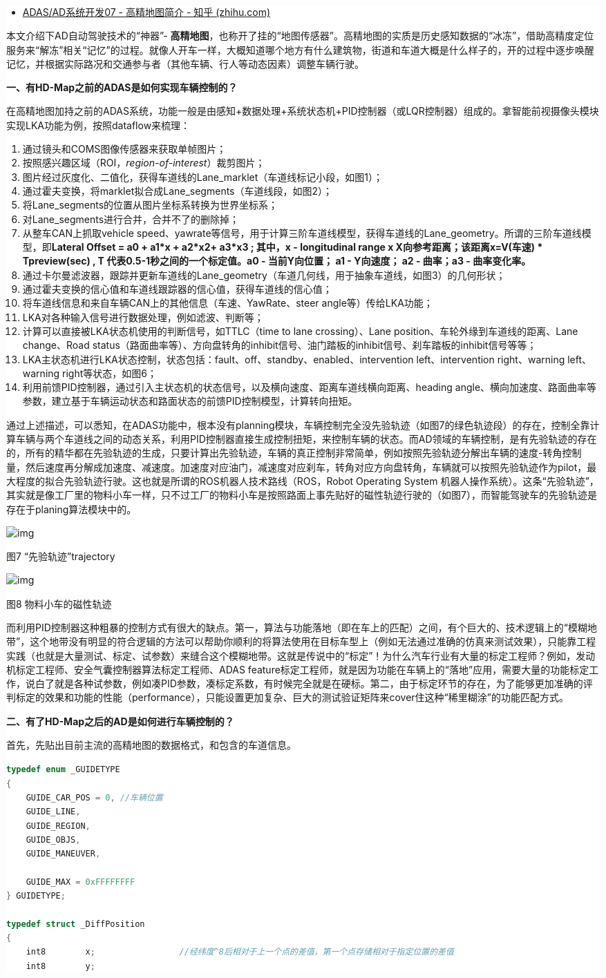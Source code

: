 - [ADAS/AD系统开发07 - 高精地图简介 - 知乎 (zhihu.com)](https://zhuanlan.zhihu.com/p/44301860)

本文介绍下AD自动驾驶技术的“神器”- **高精地图**，也称开了挂的“地图传感器”。高精地图的实质是历史感知数据的“冰冻”，借助高精度定位服务来“解冻”相关“记忆”的过程。就像人开车一样，大概知道哪个地方有什么建筑物，街道和车道大概是什么样子的，开的过程中逐步唤醒记忆，并根据实际路况和交通参与者（其他车辆、行人等动态因素）调整车辆行驶。

**一、有HD-Map之前的ADAS是如何实现车辆控制的？**

在高精地图加持之前的ADAS系统，功能一般是由感知+数据处理+系统状态机+PID控制器（或LQR控制器）组成的。拿智能前视摄像头模块实现LKA功能为例，按照dataflow来梳理：

1. 通过镜头和COMS图像传感器来获取单帧图片；
2. 按照感兴趣区域（ROI，*region-of-interest*）裁剪图片；
3. 图片经过灰度化、二值化，获得车道线的Lane_marklet（车道线标记小段，如图1）；
4. 通过霍夫变换，将marklet拟合成Lane_segments（车道线段，如图2）；
5. 将Lane_segments的位置从图片坐标系转换为世界坐标系；
6. 对Lane_segments进行合并，合并不了的删除掉；
7. 从整车CAN上抓取vehicle speed、yawrate等信号，用于计算三阶车道线模型，获得车道线的Lane_geometry。所谓的三阶车道线模型，即**Lateral Offset = a0 + a1\*x + a2\*x2+ a3\*x3 ; 其中，x - longitudinal range x X向参考距离；该距离x=V(车速) \* Tpreview(sec) , T 代表0.5-1秒之间的一个标定值。a0 - 当前Y向位置； a1 - Y向速度； a2 - 曲率；a3 - 曲率变化率。**
8. 通过卡尔曼滤波器，跟踪并更新车道线的Lane_geometry（车道几何线，用于抽象车道线，如图3）的几何形状；
9. 通过霍夫变换的信心值和车道线跟踪器的信心值，获得车道线的信心值；
10. 将车道线信息和来自车辆CAN上的其他信息（车速、YawRate、steer angle等）传给LKA功能；
11. LKA对各种输入信号进行数据处理，例如滤波、判断等；
12. 计算可以直接被LKA状态机使用的判断信号，如TTLC（time to lane crossing）、Lane position、车轮外缘到车道线的距离、Lane change、Road status（路面曲率等）、方向盘转角的inhibit信号、油门踏板的inhibit信号、刹车踏板的inhibit信号等等；
13. LKA主状态机进行LKA状态控制，状态包括：fault、off、standby、enabled、intervention left、intervention right、warning left、warning right等状态，如图6；
14. 利用前馈PID控制器，通过引入主状态机的状态信号，以及横向速度、距离车道线横向距离、heading angle、横向加速度、路面曲率等参数，建立基于车辆运动状态和路面状态的前馈PID控制模型，计算转向扭矩。

通过上述描述，可以悉知，在ADAS功能中，根本没有planning模块，车辆控制完全没先验轨迹（如图7的绿色轨迹段）的存在，控制全靠计算车辆与两个车道线之间的动态关系，利用PID控制器直接生成控制扭矩，来控制车辆的状态。而AD领域的车辆控制，是有先验轨迹的存在的，所有的精华都在先验轨迹的生成，只要计算出先验轨迹，车辆的真正控制非常简单，例如按照先验轨迹分解出车辆的速度-转角控制量，然后速度再分解成加速度、减速度。加速度对应油门，减速度对应刹车，转角对应方向盘转角，车辆就可以按照先验轨迹作为pilot，最大程度的拟合先验轨迹行驶。这也就是所谓的ROS机器人技术路线（ROS，Robot Operating System 机器人操作系统）。这条“先验轨迹”，其实就是像工厂里的物料小车一样，只不过工厂的物料小车是按照路面上事先贴好的磁性轨迹行驶的（如图7），而智能驾驶车的先验轨迹是存在于planing算法模块中的。

![img](https://pic3.zhimg.com/80/v2-628f33790a51a1438a0b0dadfe9cdc62_720w.jpg)

图7 “先验轨迹”trajectory

![img](https://pic4.zhimg.com/80/v2-2ccd1af4e138f4bbbd9307ee494f1347_720w.jpg)

图8 物料小车的磁性轨迹

而利用PID控制器这种粗暴的控制方式有很大的缺点。第一，算法与功能落地（即在车上的匹配）之间，有个巨大的、技术逻辑上的“模糊地带”，这个地带没有明显的符合逻辑的方法可以帮助你顺利的将算法使用在目标车型上（例如无法通过准确的仿真来测试效果），只能靠工程实践（也就是大量测试、标定、试参数）来缝合这个模糊地带。这就是传说中的“标定”！为什么汽车行业有大量的标定工程师？例如，发动机标定工程师、安全气囊控制器算法标定工程师、ADAS feature标定工程师，就是因为功能在车辆上的“落地”应用，需要大量的功能标定工作，说白了就是各种试参数，例如凑PID参数，凑标定系数，有时候完全就是在硬标。第二，由于标定环节的存在，为了能够更加准确的评判标定的效果和功能的性能（performance），只能设置更加复杂、巨大的测试验证矩阵来cover住这种“稀里糊涂”的功能匹配方式。

**二、有了HD-Map之后的AD是如何进行车辆控制的？**

首先，先贴出目前主流的高精地图的数据格式，和包含的车道信息。

```c
typedef enum _GUIDETYPE
{
    GUIDE_CAR_POS = 0, //车辆位置
    GUIDE_LINE,
    GUIDE_REGION,
    GUIDE_OBJS,
    GUIDE_MANEUVER,

    GUIDE_MAX = 0xFFFFFFFF
} GUIDETYPE;

typedef struct _DiffPosition
{
    int8        x;                 //经纬度^8后相对于上一个点的差值，第一个点存储相对于指定位置的差值
    int8        y;
```